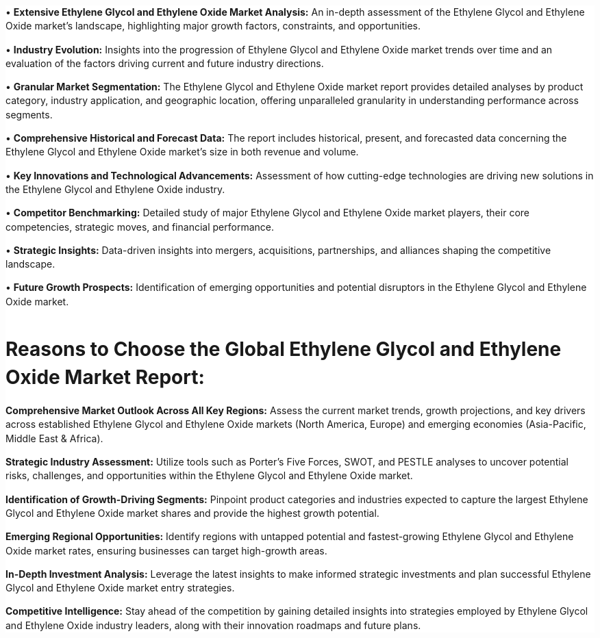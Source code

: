 • <strong>Extensive Ethylene Glycol and Ethylene Oxide Market Analysis:</strong> An in-depth assessment of the Ethylene Glycol and Ethylene Oxide market’s landscape, highlighting major growth factors, constraints, and opportunities.

• <strong>Industry Evolution:</strong> Insights into the progression of Ethylene Glycol and Ethylene Oxide market trends over time and an evaluation of the factors driving current and future industry directions.

• <strong>Granular Market Segmentation:</strong> The Ethylene Glycol and Ethylene Oxide market report provides detailed analyses by product category, industry application, and geographic location, offering unparalleled granularity in understanding performance across segments.

• <strong>Comprehensive Historical and Forecast Data:</strong> The report includes historical, present, and forecasted data concerning the Ethylene Glycol and Ethylene Oxide market’s size in both revenue and volume.

• <strong>Key Innovations and Technological Advancements:</strong> Assessment of how cutting-edge technologies are driving new solutions in the Ethylene Glycol and Ethylene Oxide industry.

• <strong>Competitor Benchmarking:</strong> Detailed study of major Ethylene Glycol and Ethylene Oxide market players, their core competencies, strategic moves, and financial performance.

• <strong>Strategic Insights:</strong> Data-driven insights into mergers, acquisitions, partnerships, and alliances shaping the competitive landscape.

• <strong>Future Growth Prospects:</strong> Identification of emerging opportunities and potential disruptors in the Ethylene Glycol and Ethylene Oxide market.

# <strong>Reasons to Choose the Global Ethylene Glycol and Ethylene Oxide Market Report:</strong>

<strong>Comprehensive Market Outlook Across All Key Regions:</strong>
Assess the current market trends, growth projections, and key drivers across established Ethylene Glycol and Ethylene Oxide markets (North America, Europe) and emerging economies (Asia-Pacific, Middle East & Africa).

<strong>Strategic Industry Assessment:</strong>
Utilize tools such as Porter’s Five Forces, SWOT, and PESTLE analyses to uncover potential risks, challenges, and opportunities within the Ethylene Glycol and Ethylene Oxide market.

<strong>Identification of Growth-Driving Segments:</strong>
Pinpoint product categories and industries expected to capture the largest Ethylene Glycol and Ethylene Oxide market shares and provide the highest growth potential.

<strong>Emerging Regional Opportunities:</strong>
Identify regions with untapped potential and fastest-growing Ethylene Glycol and Ethylene Oxide market rates, ensuring businesses can target high-growth areas.

<strong>In-Depth Investment Analysis:</strong>
Leverage the latest insights to make informed strategic investments and plan successful Ethylene Glycol and Ethylene Oxide market entry strategies.

<strong>Competitive Intelligence:</strong>
Stay ahead of the competition by gaining detailed insights into strategies employed by Ethylene Glycol and Ethylene Oxide industry leaders, along with their innovation roadmaps and future plans.
